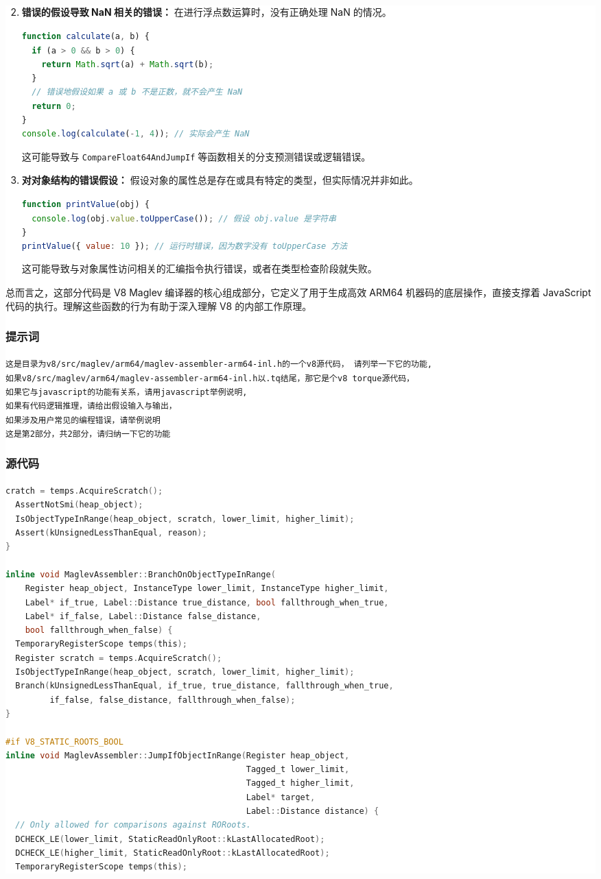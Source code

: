 2. **错误的假设导致 NaN 相关的错误：** 在进行浮点数运算时，没有正确处理 NaN 的情况。
   ```javascript
   function calculate(a, b) {
     if (a > 0 && b > 0) {
       return Math.sqrt(a) + Math.sqrt(b);
     }
     // 错误地假设如果 a 或 b 不是正数，就不会产生 NaN
     return 0;
   }
   console.log(calculate(-1, 4)); // 实际会产生 NaN
   ```
   这可能导致与 `CompareFloat64AndJumpIf` 等函数相关的分支预测错误或逻辑错误。

3. **对对象结构的错误假设：** 假设对象的属性总是存在或具有特定的类型，但实际情况并非如此。
   ```javascript
   function printValue(obj) {
     console.log(obj.value.toUpperCase()); // 假设 obj.value 是字符串
   }
   printValue({ value: 10 }); // 运行时错误，因为数字没有 toUpperCase 方法
   ```
   这可能导致与对象属性访问相关的汇编指令执行错误，或者在类型检查阶段就失败。

总而言之，这部分代码是 V8 Maglev 编译器的核心组成部分，它定义了用于生成高效 ARM64 机器码的底层操作，直接支撑着 JavaScript 代码的执行。理解这些函数的行为有助于深入理解 V8 的内部工作原理。

### 提示词
```
这是目录为v8/src/maglev/arm64/maglev-assembler-arm64-inl.h的一个v8源代码， 请列举一下它的功能, 
如果v8/src/maglev/arm64/maglev-assembler-arm64-inl.h以.tq结尾，那它是个v8 torque源代码，
如果它与javascript的功能有关系，请用javascript举例说明,
如果有代码逻辑推理，请给出假设输入与输出，
如果涉及用户常见的编程错误，请举例说明
这是第2部分，共2部分，请归纳一下它的功能
```

### 源代码
```c
cratch = temps.AcquireScratch();
  AssertNotSmi(heap_object);
  IsObjectTypeInRange(heap_object, scratch, lower_limit, higher_limit);
  Assert(kUnsignedLessThanEqual, reason);
}

inline void MaglevAssembler::BranchOnObjectTypeInRange(
    Register heap_object, InstanceType lower_limit, InstanceType higher_limit,
    Label* if_true, Label::Distance true_distance, bool fallthrough_when_true,
    Label* if_false, Label::Distance false_distance,
    bool fallthrough_when_false) {
  TemporaryRegisterScope temps(this);
  Register scratch = temps.AcquireScratch();
  IsObjectTypeInRange(heap_object, scratch, lower_limit, higher_limit);
  Branch(kUnsignedLessThanEqual, if_true, true_distance, fallthrough_when_true,
         if_false, false_distance, fallthrough_when_false);
}

#if V8_STATIC_ROOTS_BOOL
inline void MaglevAssembler::JumpIfObjectInRange(Register heap_object,
                                                 Tagged_t lower_limit,
                                                 Tagged_t higher_limit,
                                                 Label* target,
                                                 Label::Distance distance) {
  // Only allowed for comparisons against RORoots.
  DCHECK_LE(lower_limit, StaticReadOnlyRoot::kLastAllocatedRoot);
  DCHECK_LE(higher_limit, StaticReadOnlyRoot::kLastAllocatedRoot);
  TemporaryRegisterScope temps(this);
```